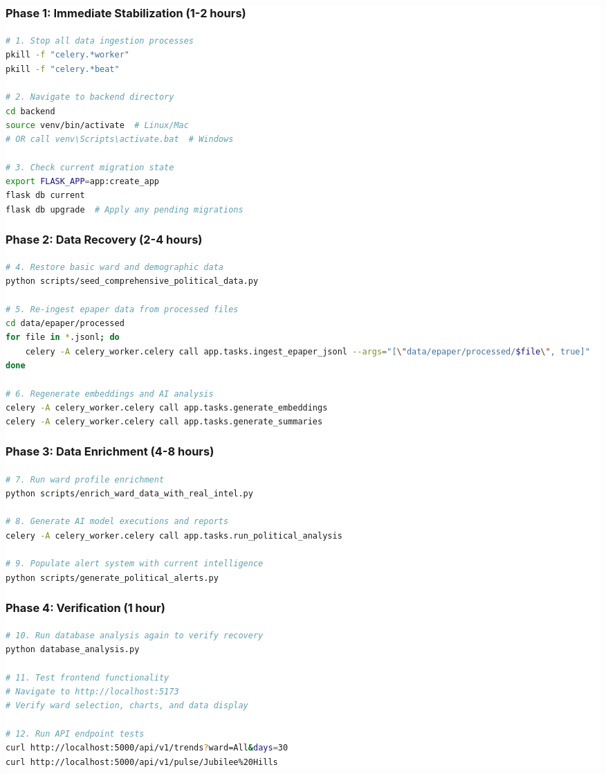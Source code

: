 ### Phase 1: Immediate Stabilization (1-2 hours)
```bash
# 1. Stop all data ingestion processes
pkill -f "celery.*worker"
pkill -f "celery.*beat"

# 2. Navigate to backend directory
cd backend
source venv/bin/activate  # Linux/Mac
# OR call venv\Scripts\activate.bat  # Windows

# 3. Check current migration state
export FLASK_APP=app:create_app
flask db current
flask db upgrade  # Apply any pending migrations
```

### Phase 2: Data Recovery (2-4 hours)
```bash
# 4. Restore basic ward and demographic data
python scripts/seed_comprehensive_political_data.py

# 5. Re-ingest epaper data from processed files
cd data/epaper/processed
for file in *.jsonl; do
    celery -A celery_worker.celery call app.tasks.ingest_epaper_jsonl --args="[\"data/epaper/processed/$file\", true]"
done

# 6. Regenerate embeddings and AI analysis
celery -A celery_worker.celery call app.tasks.generate_embeddings
celery -A celery_worker.celery call app.tasks.generate_summaries
```

### Phase 3: Data Enrichment (4-8 hours)
```bash
# 7. Run ward profile enrichment
python scripts/enrich_ward_data_with_real_intel.py

# 8. Generate AI model executions and reports
celery -A celery_worker.celery call app.tasks.run_political_analysis

# 9. Populate alert system with current intelligence
python scripts/generate_political_alerts.py
```

### Phase 4: Verification (1 hour)
```bash
# 10. Run database analysis again to verify recovery
python database_analysis.py

# 11. Test frontend functionality
# Navigate to http://localhost:5173
# Verify ward selection, charts, and data display

# 12. Run API endpoint tests
curl http://localhost:5000/api/v1/trends?ward=All&days=30
curl http://localhost:5000/api/v1/pulse/Jubilee%20Hills
```
